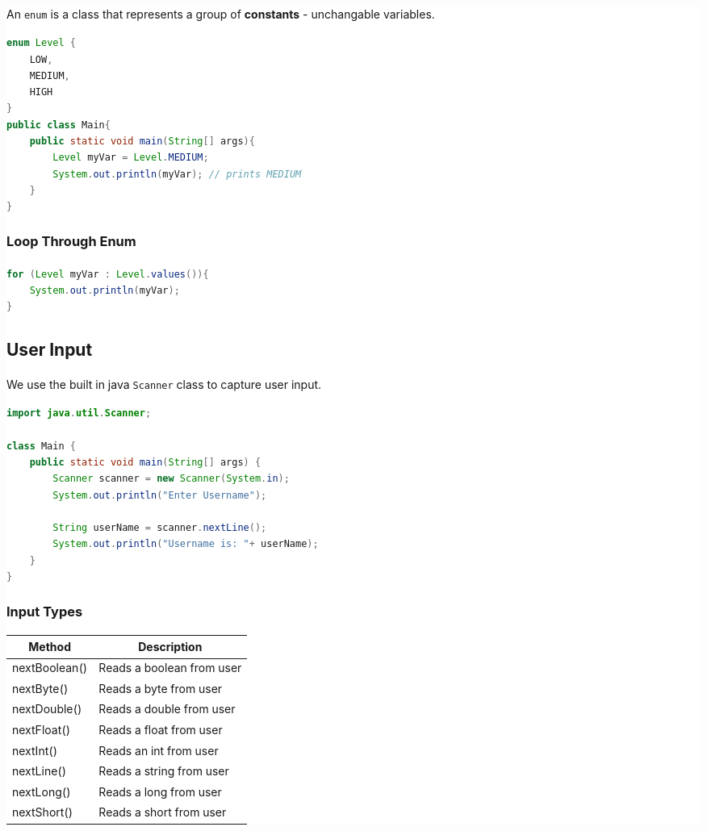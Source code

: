 An `enum` is a class that represents a group of **constants** - unchangable variables.

```java
enum Level {
    LOW,
    MEDIUM,
    HIGH
}
public class Main{
    public static void main(String[] args){
        Level myVar = Level.MEDIUM;
        System.out.println(myVar); // prints MEDIUM
    }
}
```

### Loop Through Enum

```java
for (Level myVar : Level.values()){
    System.out.println(myVar);
}
```

## User Input

We use the built in java `Scanner` class to capture user input.

```java
import java.util.Scanner;

class Main {
    public static void main(String[] args) {
        Scanner scanner = new Scanner(System.in);
        System.out.println("Enter Username");

        String userName = scanner.nextLine();
        System.out.println("Username is: "+ userName);
    }
}
```

### Input Types

| Method        | Description               |
| ------------- | ------------------------- |
| nextBoolean() | Reads a boolean from user |
| nextByte()    | Reads a byte from user    |
| nextDouble()  | Reads a double from user  |
| nextFloat()   | Reads a float from user   |
| nextInt()     | Reads an int from user    |
| nextLine()    | Reads a string from user  |
| nextLong()    | Reads a long from user    |
| nextShort()   | Reads a short from user   |
